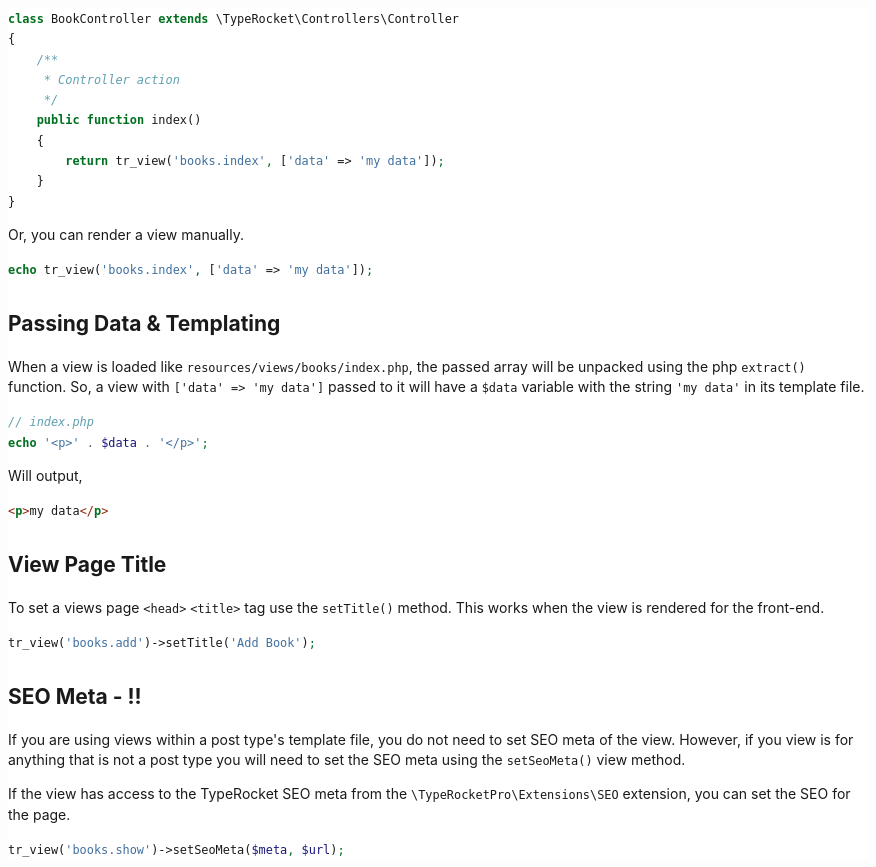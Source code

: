 ```php
class BookController extends \TypeRocket\Controllers\Controller
{
    /**
     * Controller action
     */
    public function index()
    {
        return tr_view('books.index', ['data' => 'my data']);
    }
}
```

Or, you can render a view manually.

```php
echo tr_view('books.index', ['data' => 'my data']);
```

## Passing Data & Templating

When a view is loaded like `resources/views/books/index.php`, the passed array will be unpacked using the php `extract()` function. So, a view with `['data' => 'my data']` passed to it will have a `$data` variable with the string `'my data'` in its template file.

```php
// index.php
echo '<p>' . $data . '</p>';
```

Will output,

```html
<p>my data</p>
```

## View Page Title

To set a views page `<head>` `<title>` tag use the `setTitle()` method. This works when the view is rendered for the front-end.

```php
tr_view('books.add')->setTitle('Add Book');
```

## SEO Meta - !!

If you are using views within a post type's template file, you do not need to set SEO meta of the view. However, if you view is for anything that is not a post type you will need to set the SEO meta using the `setSeoMeta()` view method.

If the view has access to the TypeRocket SEO meta from the `\TypeRocketPro\Extensions\SEO` extension, you can set the SEO for the page.

```php
tr_view('books.show')->setSeoMeta($meta, $url);
```
